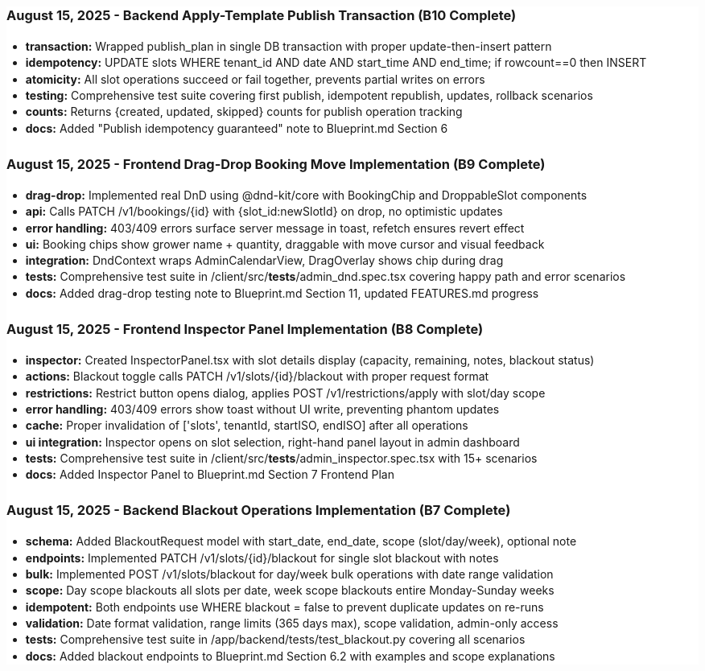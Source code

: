 ### August 15, 2025 - Backend Apply-Template Publish Transaction (B10 Complete)
- **transaction:** Wrapped publish_plan in single DB transaction with proper update-then-insert pattern
- **idempotency:** UPDATE slots WHERE tenant_id AND date AND start_time AND end_time; if rowcount==0 then INSERT
- **atomicity:** All slot operations succeed or fail together, prevents partial writes on errors
- **testing:** Comprehensive test suite covering first publish, idempotent republish, updates, rollback scenarios
- **counts:** Returns {created, updated, skipped} counts for publish operation tracking
- **docs:** Added "Publish idempotency guaranteed" note to Blueprint.md Section 6

### August 15, 2025 - Frontend Drag-Drop Booking Move Implementation (B9 Complete)
- **drag-drop:** Implemented real DnD using @dnd-kit/core with BookingChip and DroppableSlot components
- **api:** Calls PATCH /v1/bookings/{id} with {slot_id:newSlotId} on drop, no optimistic updates
- **error handling:** 403/409 errors surface server message in toast, refetch ensures revert effect
- **ui:** Booking chips show grower name + quantity, draggable with move cursor and visual feedback
- **integration:** DndContext wraps AdminCalendarView, DragOverlay shows chip during drag
- **tests:** Comprehensive test suite in /client/src/__tests__/admin_dnd.spec.tsx covering happy path and error scenarios
- **docs:** Added drag-drop testing note to Blueprint.md Section 11, updated FEATURES.md progress

### August 15, 2025 - Frontend Inspector Panel Implementation (B8 Complete)
- **inspector:** Created InspectorPanel.tsx with slot details display (capacity, remaining, notes, blackout status)
- **actions:** Blackout toggle calls PATCH /v1/slots/{id}/blackout with proper request format
- **restrictions:** Restrict button opens dialog, applies POST /v1/restrictions/apply with slot/day scope
- **error handling:** 403/409 errors show toast without UI write, preventing phantom updates
- **cache:** Proper invalidation of ['slots', tenantId, startISO, endISO] after all operations
- **ui integration:** Inspector opens on slot selection, right-hand panel layout in admin dashboard
- **tests:** Comprehensive test suite in /client/src/__tests__/admin_inspector.spec.tsx with 15+ scenarios
- **docs:** Added Inspector Panel to Blueprint.md Section 7 Frontend Plan

### August 15, 2025 - Backend Blackout Operations Implementation (B7 Complete)
- **schema:** Added BlackoutRequest model with start_date, end_date, scope (slot/day/week), optional note
- **endpoints:** Implemented PATCH /v1/slots/{id}/blackout for single slot blackout with notes
- **bulk:** Implemented POST /v1/slots/blackout for day/week bulk operations with date range validation
- **scope:** Day scope blackouts all slots per date, week scope blackouts entire Monday-Sunday weeks
- **idempotent:** Both endpoints use WHERE blackout = false to prevent duplicate updates on re-runs
- **validation:** Date format validation, range limits (365 days max), scope validation, admin-only access
- **tests:** Comprehensive test suite in /app/backend/tests/test_blackout.py covering all scenarios
- **docs:** Added blackout endpoints to Blueprint.md Section 6.2 with examples and scope explanations
